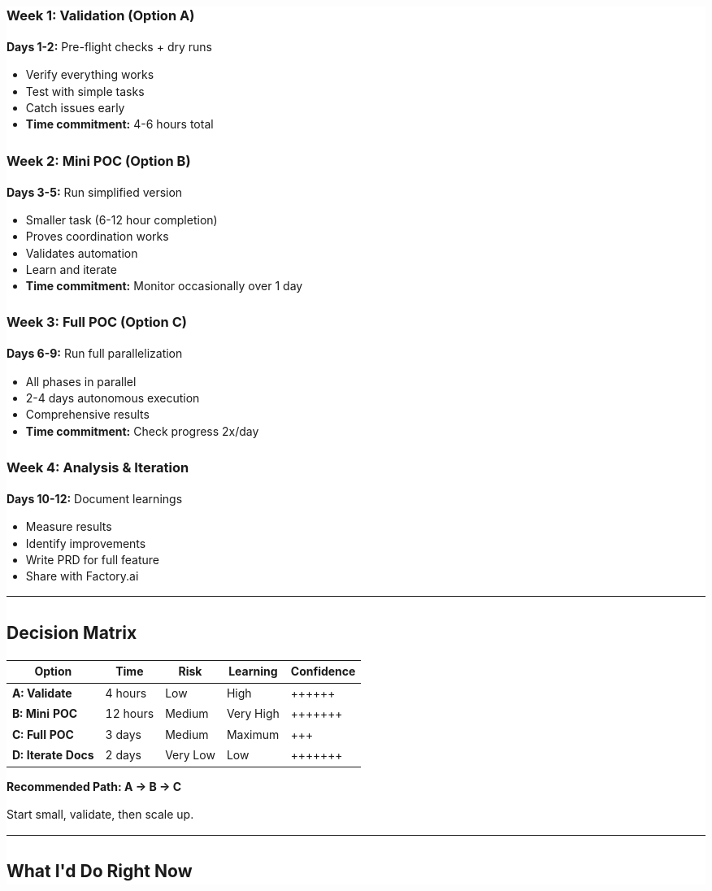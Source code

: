 ### Week 1: Validation (Option A)
**Days 1-2:** Pre-flight checks + dry runs
- Verify everything works
- Test with simple tasks
- Catch issues early
- **Time commitment:** 4-6 hours total

### Week 2: Mini POC (Option B)
**Days 3-5:** Run simplified version
- Smaller task (6-12 hour completion)
- Proves coordination works
- Validates automation
- Learn and iterate
- **Time commitment:** Monitor occasionally over 1 day

### Week 3: Full POC (Option C)
**Days 6-9:** Run full parallelization
- All phases in parallel
- 2-4 days autonomous execution
- Comprehensive results
- **Time commitment:** Check progress 2x/day

### Week 4: Analysis & Iteration
**Days 10-12:** Document learnings
- Measure results
- Identify improvements
- Write PRD for full feature
- Share with Factory.ai

---

## Decision Matrix

| Option | Time | Risk | Learning | Confidence |
|--------|------|------|----------|------------|
| **A: Validate** | 4 hours | Low | High | ++++++ |
| **B: Mini POC** | 12 hours | Medium | Very High | +++++++ |
| **C: Full POC** | 3 days | Medium | Maximum | +++ |
| **D: Iterate Docs** | 2 days | Very Low | Low | +++++++ |

**Recommended Path: A → B → C**

Start small, validate, then scale up.

---

## What I'd Do Right Now
